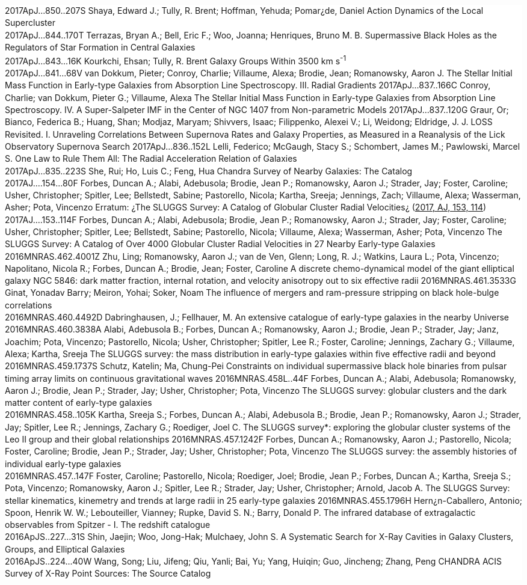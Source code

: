  2017ApJ...850..207S  Shaya, Edward J.; Tully, R. Brent; Hoffman, Yehuda; Pomar¿de, Daniel Action Dynamics of the Local Supercluster                                                    
 2017ApJ...844..170T  Terrazas, Bryan A.; Bell, Eric F.; Woo, Joanna; Henriques, Bruno M. B. Supermassive Black Holes as the Regulators of Star Formation in Central Galaxies             
 2017ApJ...843...16K  Kourkchi, Ehsan; Tully, R. Brent                         Galaxy Groups Within 3500 km s<SUP>-1</SUP>                                                  
 2017ApJ...841...68V  van Dokkum, Pieter; Conroy, Charlie; Villaume, Alexa; Brodie, Jean; Romanowsky, Aaron J. The Stellar Initial Mass Function in Early-type Galaxies from Absorption Line Spectroscopy. III. Radial Gradients 
 2017ApJ...837..166C  Conroy, Charlie; van Dokkum, Pieter G.; Villaume, Alexa  The Stellar Initial Mass Function in Early-type Galaxies from Absorption Line Spectroscopy. IV. A Super-Salpeter IMF in the Center of NGC 1407 from Non-parametric Models 
 2017ApJ...837..120G  Graur, Or; Bianco, Federica B.; Huang, Shan; Modjaz, Maryam; Shivvers, Isaac; Filippenko, Alexei V.; Li, Weidong; Eldridge, J. J. LOSS Revisited. I. Unraveling Correlations Between Supernova Rates and Galaxy Properties, as Measured in a Reanalysis of the Lick Observatory Supernova Search 
 2017ApJ...836..152L  Lelli, Federico; McGaugh, Stacy S.; Schombert, James M.; Pawlowski, Marcel S. One Law to Rule Them All: The Radial Acceleration Relation of Galaxies                       
 2017ApJ...835..223S  She, Rui; Ho, Luis C.; Feng, Hua                         Chandra Survey of Nearby Galaxies: The Catalog                                               
 2017AJ....154...80F  Forbes, Duncan A.; Alabi, Adebusola; Brodie, Jean P.; Romanowsky, Aaron J.; Strader, Jay; Foster, Caroline; Usher, Christopher; Spitler, Lee; Bellstedt, Sabine; Pastorello, Nicola; Kartha, Sreeja; Jennings, Zach; Villaume, Alexa; Wasserman, Asher; Pota, Vincenzo Erratum: ¿The SLUGGS Survey: A Catalog of Globular Cluster Radial Velocities¿ (<A href="https://doi.org/10.3847/1538-3881/153/3/114">2017, AJ, 153, 114</A>) 
 2017AJ....153..114F  Forbes, Duncan A.; Alabi, Adebusola; Brodie, Jean P.; Romanowsky, Aaron J.; Strader, Jay; Foster, Caroline; Usher, Christopher; Spitler, Lee; Bellstedt, Sabine; Pastorello, Nicola; Villaume, Alexa; Wasserman, Asher; Pota, Vincenzo The SLUGGS Survey: A Catalog of Over 4000 Globular Cluster Radial Velocities in 27 Nearby Early-type Galaxies 
 2016MNRAS.462.4001Z  Zhu, Ling; Romanowsky, Aaron J.; van de Ven, Glenn; Long, R. J.; Watkins, Laura L.; Pota, Vincenzo; Napolitano, Nicola R.; Forbes, Duncan A.; Brodie, Jean; Foster, Caroline A discrete chemo-dynamical model of the giant elliptical galaxy NGC 5846: dark matter fraction, internal rotation, and velocity anisotropy out to six effective radii 
 2016MNRAS.461.3533G  Ginat, Yonadav Barry; Meiron, Yohai; Soker, Noam         The influence of mergers and ram-pressure stripping on black hole-bulge correlations         
 2016MNRAS.460.4492D  Dabringhausen, J.; Fellhauer, M.                         An extensive catalogue of early-type galaxies in the nearby Universe                         
 2016MNRAS.460.3838A  Alabi, Adebusola B.; Forbes, Duncan A.; Romanowsky, Aaron J.; Brodie, Jean P.; Strader, Jay; Janz, Joachim; Pota, Vincenzo; Pastorello, Nicola; Usher, Christopher; Spitler, Lee R.; Foster, Caroline; Jennings, Zachary G.; Villaume, Alexa; Kartha, Sreeja The SLUGGS survey: the mass distribution in early-type galaxies within five effective radii and beyond 
 2016MNRAS.459.1737S  Schutz, Katelin; Ma, Chung-Pei                           Constraints on individual supermassive black hole binaries from pulsar timing array limits on continuous gravitational waves 
 2016MNRAS.458L..44F  Forbes, Duncan A.; Alabi, Adebusola; Romanowsky, Aaron J.; Brodie, Jean P.; Strader, Jay; Usher, Christopher; Pota, Vincenzo The SLUGGS survey: globular clusters and the dark matter content of early-type galaxies      
 2016MNRAS.458..105K  Kartha, Sreeja S.; Forbes, Duncan A.; Alabi, Adebusola B.; Brodie, Jean P.; Romanowsky, Aaron J.; Strader, Jay; Spitler, Lee R.; Jennings, Zachary G.; Roediger, Joel C. The SLUGGS survey*: exploring the globular cluster systems of the Leo II group and their global relationships 
 2016MNRAS.457.1242F  Forbes, Duncan A.; Romanowsky, Aaron J.; Pastorello, Nicola; Foster, Caroline; Brodie, Jean P.; Strader, Jay; Usher, Christopher; Pota, Vincenzo The SLUGGS survey: the assembly histories of individual early-type galaxies                  
 2016MNRAS.457..147F  Foster, Caroline; Pastorello, Nicola; Roediger, Joel; Brodie, Jean P.; Forbes, Duncan A.; Kartha, Sreeja S.; Pota, Vincenzo; Romanowsky, Aaron J.; Spitler, Lee R.; Strader, Jay; Usher, Christopher; Arnold, Jacob A. The SLUGGS Survey: stellar kinematics, kinemetry and trends at large radii in 25 early-type galaxies 
 2016MNRAS.455.1796H  Hern¿n-Caballero, Antonio; Spoon, Henrik W. W.; Lebouteiller, Vianney; Rupke, David S. N.; Barry, Donald P. The infrared database of extragalactic observables from Spitzer - I. The redshift catalogue  
 2016ApJS..227...31S  Shin, Jaejin; Woo, Jong-Hak; Mulchaey, John S.           A Systematic Search for X-Ray Cavities in Galaxy Clusters, Groups, and Elliptical Galaxies   
 2016ApJS..224...40W  Wang, Song; Liu, Jifeng; Qiu, Yanli; Bai, Yu; Yang, Huiqin; Guo, Jincheng; Zhang, Peng CHANDRA ACIS Survey of X-Ray Point Sources: The Source Catalog                               
